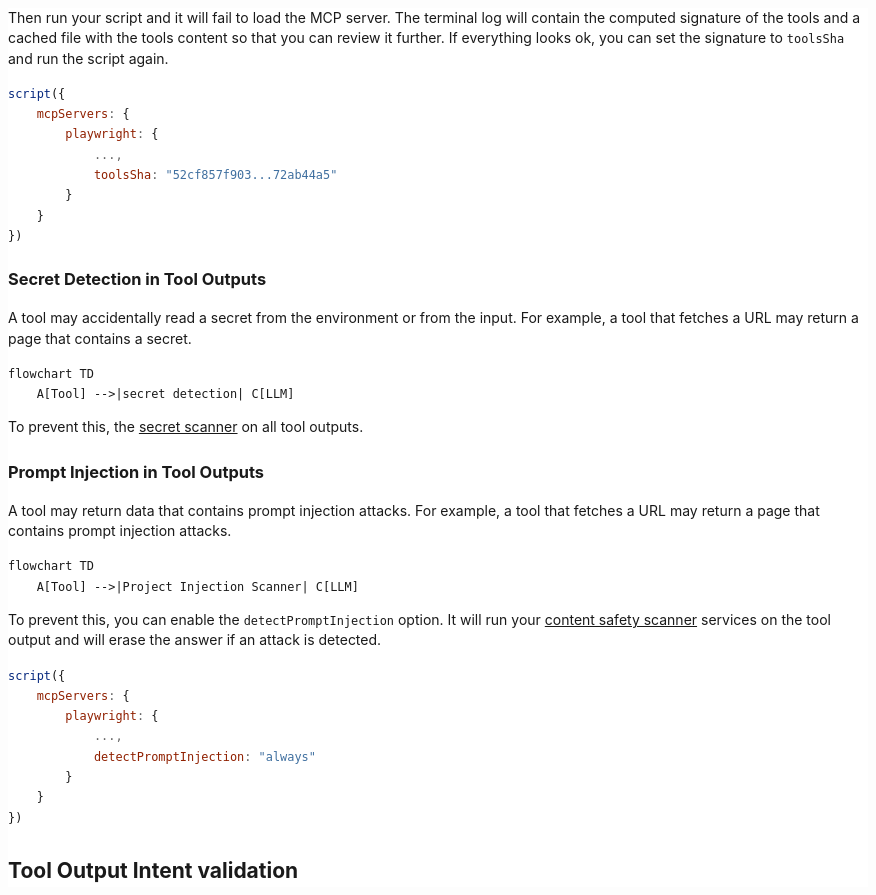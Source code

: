 Then run your script and it will fail to load the MCP server. The terminal log will contain the computed
signature of the tools and a cached file with the tools content so that you can review it further.
If everything looks ok, you can set the signature to `toolsSha` and run the script again.

```js 'toolsSha: ""'
script({
    mcpServers: {
        playwright: {
            ...,
            toolsSha: "52cf857f903...72ab44a5"
        }
    }
})
```

### Secret Detection in Tool Outputs

A tool may accidentally read a secret from the environment or from the input.
For example, a tool that fetches a URL may return a page that contains a secret.

```mermaid
flowchart TD
    A[Tool] -->|secret detection| C[LLM]
```

To prevent this, the [secret scanner](/genaiscript/reference/scripts/secret-scanning)
on all tool outputs.

### Prompt Injection in Tool Outputs

A tool may return data that contains prompt injection attacks.
For example, a tool that fetches a URL may return a page that contains prompt injection attacks.

```mermaid
flowchart TD
    A[Tool] -->|Project Injection Scanner| C[LLM]
```

To prevent this, you can enable the `detectPromptInjection` option. It will run your [content safety scanner](/genaiscript/reference/scripts/content-safety) services
on the tool output and will erase the answer if an attack is detected.

```js 'detectPromptInjection: "always"'
script({
    mcpServers: {
        playwright: {
            ...,
            detectPromptInjection: "always"
        }
    }
})
```

## Tool Output Intent validation
